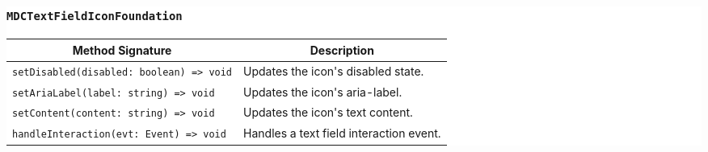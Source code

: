 ### `MDCTextFieldIconFoundation`

| Method Signature                         | Description                             |
| ---------------------------------------- | --------------------------------------- |
| `setDisabled(disabled: boolean) => void` | Updates the icon's disabled state.      |
| `setAriaLabel(label: string) => void`    | Updates the icon's aria-label.          |
| `setContent(content: string) => void`    | Updates the icon's text content.        |
| `handleInteraction(evt: Event) => void`  | Handles a text field interaction event. |

